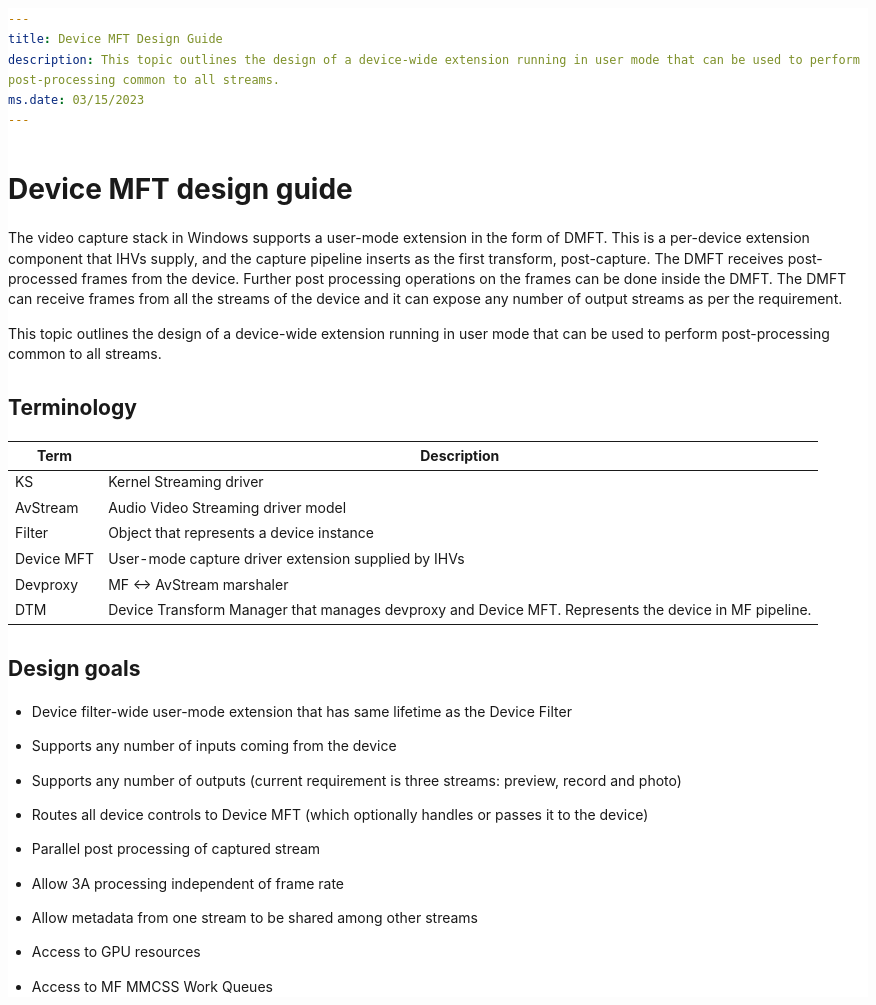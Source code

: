 ```yaml
---
title: Device MFT Design Guide
description: This topic outlines the design of a device-wide extension running in user mode that can be used to perform post-processing common to all streams.
ms.date: 03/15/2023
---
```


# Device MFT design guide

The video capture stack in Windows supports a user-mode extension in the form of DMFT. This is a per-device extension component that IHVs supply, and the capture pipeline inserts as the first transform, post-capture. The DMFT receives post-processed frames from the device. Further post processing operations on the frames can be done inside the DMFT. The DMFT can receive frames from all the streams of the device and it can expose any number of output streams as per the requirement.

This topic outlines the design of a device-wide extension running in user mode that can be used to perform post-processing common to all streams.

## Terminology

| Term | Description |
|------|-------------|
| KS | Kernel Streaming driver |
| AvStream | Audio Video Streaming driver model |
| Filter | Object that represents a device instance |
| Device MFT | User-mode capture driver extension supplied by IHVs |
| Devproxy | MF <-> AvStream marshaler |
| DTM | Device Transform Manager that manages devproxy and Device MFT. Represents the device in MF pipeline. |

## Design goals

- Device filter-wide user-mode extension that has same lifetime as the Device Filter

- Supports any number of inputs coming from the device

- Supports any number of outputs (current requirement is three streams: preview, record and photo)

- Routes all device controls to Device MFT (which optionally handles or passes it to the device)

- Parallel post processing of captured stream

- Allow 3A processing independent of frame rate

- Allow metadata from one stream to be shared among other streams

- Access to GPU resources

- Access to MF MMCSS Work Queues
